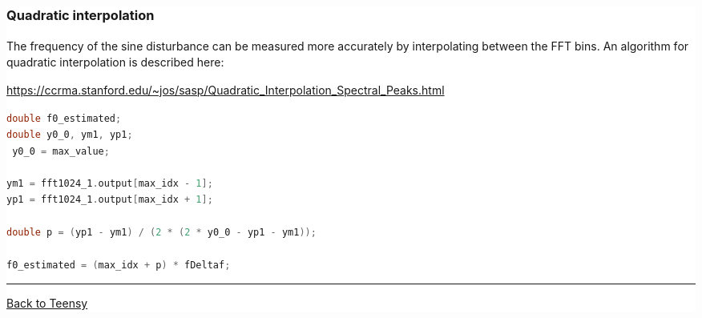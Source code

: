 ### Quadratic interpolation
The frequency of the sine disturbance can be measured more accurately by interpolating between the FFT bins. An algorithm for quadratic interpolation is described here:

https://ccrma.stanford.edu/~jos/sasp/Quadratic_Interpolation_Spectral_Peaks.html

```c++
double f0_estimated;
double y0_0, ym1, yp1;
 y0_0 = max_value;

ym1 = fft1024_1.output[max_idx - 1];
yp1 = fft1024_1.output[max_idx + 1];

double p = (yp1 - ym1) / (2 * (2 * y0_0 - yp1 - ym1));

f0_estimated = (max_idx + p) * fDeltaf;

```

---

[Back to Teensy](./teensy.md)
